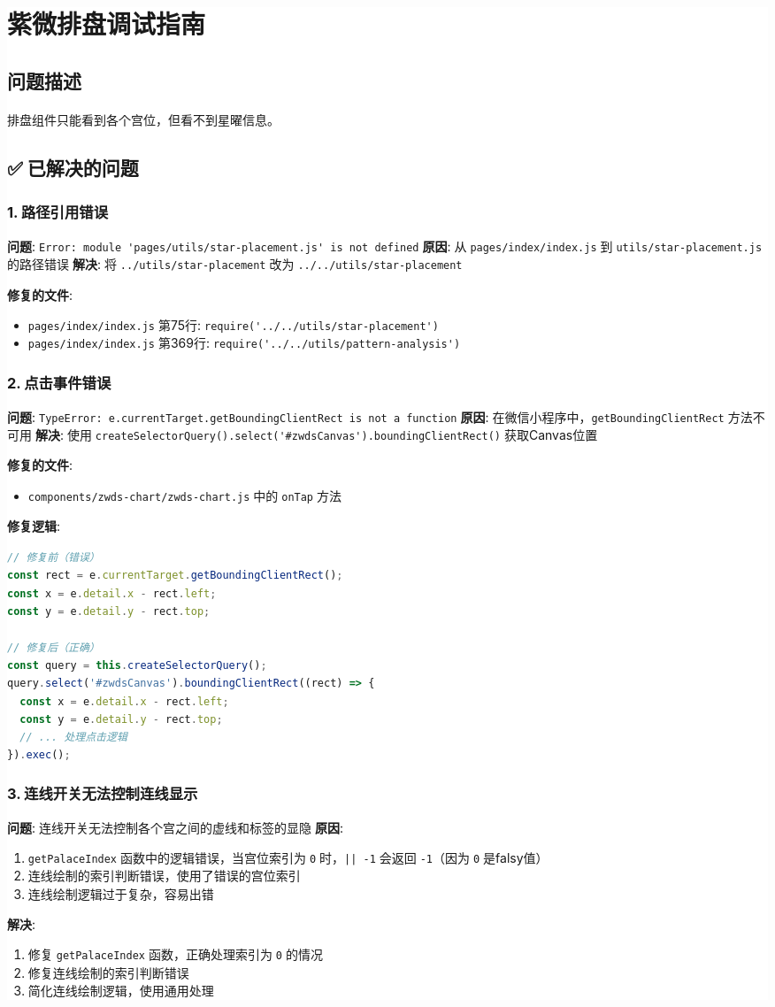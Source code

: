 # 紫微排盘调试指南

## 问题描述
排盘组件只能看到各个宫位，但看不到星曜信息。

## ✅ 已解决的问题

### 1. 路径引用错误
**问题**: `Error: module 'pages/utils/star-placement.js' is not defined`
**原因**: 从 `pages/index/index.js` 到 `utils/star-placement.js` 的路径错误
**解决**: 将 `../utils/star-placement` 改为 `../../utils/star-placement`

**修复的文件**:
- `pages/index/index.js` 第75行: `require('../../utils/star-placement')`
- `pages/index/index.js` 第369行: `require('../../utils/pattern-analysis')`

### 2. 点击事件错误
**问题**: `TypeError: e.currentTarget.getBoundingClientRect is not a function`
**原因**: 在微信小程序中，`getBoundingClientRect` 方法不可用
**解决**: 使用 `createSelectorQuery().select('#zwdsCanvas').boundingClientRect()` 获取Canvas位置

**修复的文件**:
- `components/zwds-chart/zwds-chart.js` 中的 `onTap` 方法

**修复逻辑**:
```javascript
// 修复前（错误）
const rect = e.currentTarget.getBoundingClientRect();
const x = e.detail.x - rect.left;
const y = e.detail.y - rect.top;

// 修复后（正确）
const query = this.createSelectorQuery();
query.select('#zwdsCanvas').boundingClientRect((rect) => {
  const x = e.detail.x - rect.left;
  const y = e.detail.y - rect.top;
  // ... 处理点击逻辑
}).exec();
```

### 3. 连线开关无法控制连线显示
**问题**: 连线开关无法控制各个宫之间的虚线和标签的显隐
**原因**: 
1. `getPalaceIndex` 函数中的逻辑错误，当宫位索引为 `0` 时，`|| -1` 会返回 `-1`（因为 `0` 是falsy值）
2. 连线绘制的索引判断错误，使用了错误的宫位索引
3. 连线绘制逻辑过于复杂，容易出错

**解决**: 
1. 修复 `getPalaceIndex` 函数，正确处理索引为 `0` 的情况
2. 修复连线绘制的索引判断错误
3. 简化连线绘制逻辑，使用通用处理
